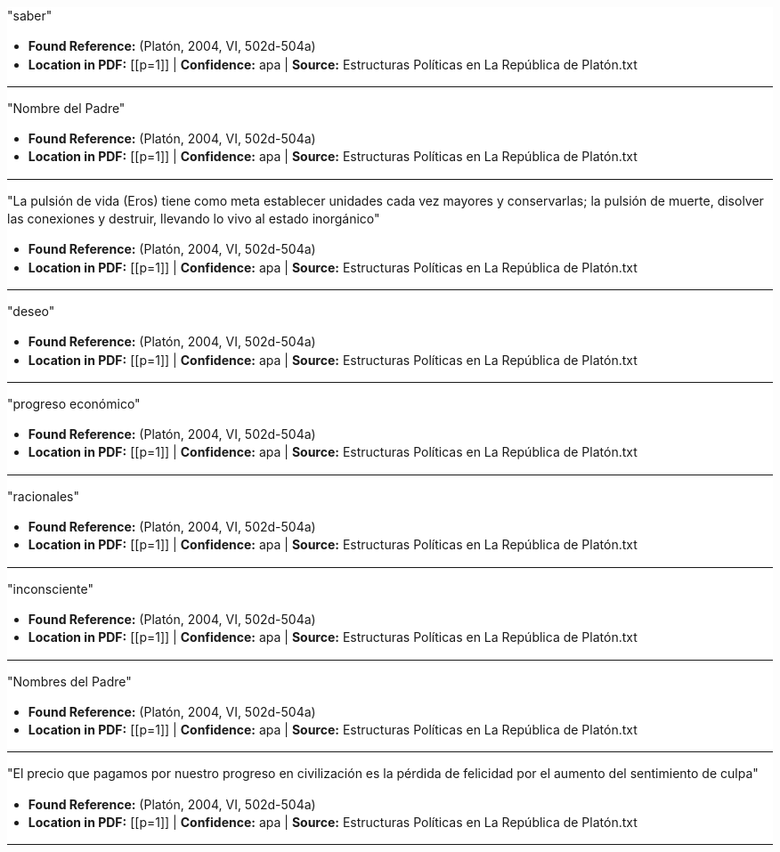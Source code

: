﻿"saber"
- **Found Reference:** (Platón, 2004, VI, 502d-504a)
- **Location in PDF:** [[p=1]] | **Confidence:** apa | **Source:** Estructuras Políticas en La República de Platón.txt
---

"Nombre del Padre"
- **Found Reference:** (Platón, 2004, VI, 502d-504a)
- **Location in PDF:** [[p=1]] | **Confidence:** apa | **Source:** Estructuras Políticas en La República de Platón.txt
---

"La pulsión de vida (Eros) tiene como meta establecer unidades cada vez
     mayores y conservarlas; la pulsión de muerte, disolver las conexiones y destruir, llevando
     lo vivo al estado inorgánico"
- **Found Reference:** (Platón, 2004, VI, 502d-504a)
- **Location in PDF:** [[p=1]] | **Confidence:** apa | **Source:** Estructuras Políticas en La República de Platón.txt
---

"deseo"
- **Found Reference:** (Platón, 2004, VI, 502d-504a)
- **Location in PDF:** [[p=1]] | **Confidence:** apa | **Source:** Estructuras Políticas en La República de Platón.txt
---

"progreso
     económico"
- **Found Reference:** (Platón, 2004, VI, 502d-504a)
- **Location in PDF:** [[p=1]] | **Confidence:** apa | **Source:** Estructuras Políticas en La República de Platón.txt
---

"racionales"
- **Found Reference:** (Platón, 2004, VI, 502d-504a)
- **Location in PDF:** [[p=1]] | **Confidence:** apa | **Source:** Estructuras Políticas en La República de Platón.txt
---

"inconsciente"
- **Found Reference:** (Platón, 2004, VI, 502d-504a)
- **Location in PDF:** [[p=1]] | **Confidence:** apa | **Source:** Estructuras Políticas en La República de Platón.txt
---

"Nombres del Padre"
- **Found Reference:** (Platón, 2004, VI, 502d-504a)
- **Location in PDF:** [[p=1]] | **Confidence:** apa | **Source:** Estructuras Políticas en La República de Platón.txt
---

"El precio que pagamos por
     nuestro progreso en civilización es la pérdida de felicidad por el aumento del sentimiento
     de culpa"
- **Found Reference:** (Platón, 2004, VI, 502d-504a)
- **Location in PDF:** [[p=1]] | **Confidence:** apa | **Source:** Estructuras Políticas en La República de Platón.txt
---
